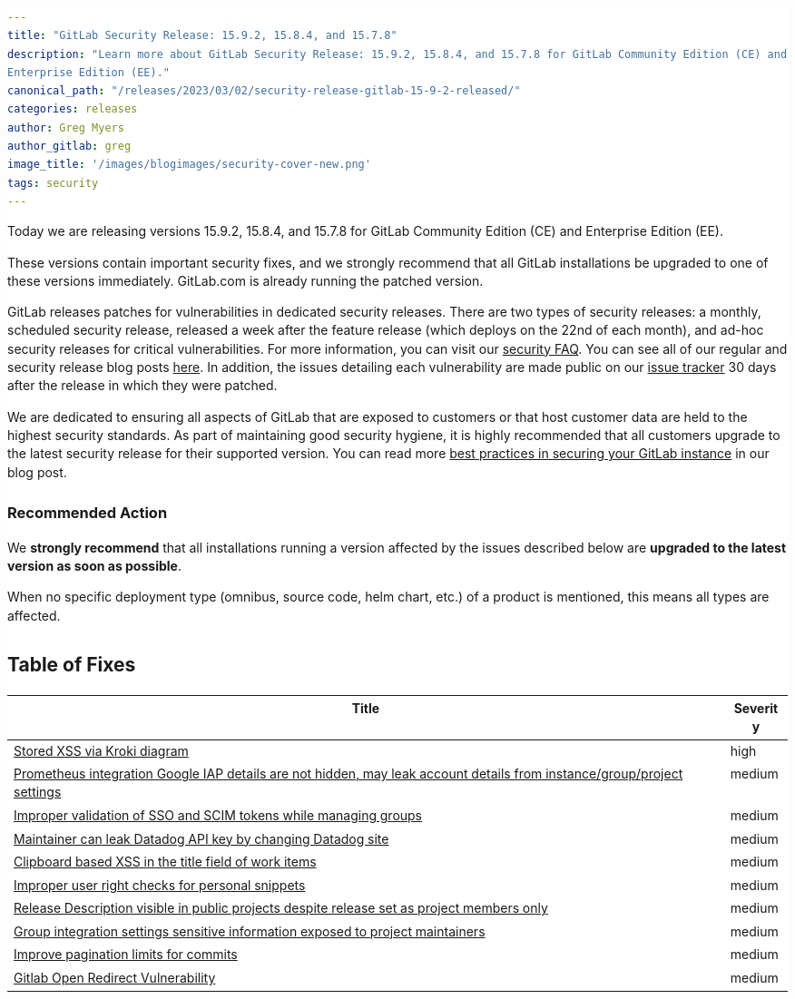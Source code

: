 ```yaml
---
title: "GitLab Security Release: 15.9.2, 15.8.4, and 15.7.8"
description: "Learn more about GitLab Security Release: 15.9.2, 15.8.4, and 15.7.8 for GitLab Community Edition (CE) and Enterprise Edition (EE)."
canonical_path: "/releases/2023/03/02/security-release-gitlab-15-9-2-released/"
categories: releases
author: Greg Myers
author_gitlab: greg
image_title: '/images/blogimages/security-cover-new.png'
tags: security
---
```


Today we are releasing versions 15.9.2, 15.8.4, and 15.7.8 for GitLab Community Edition (CE) and Enterprise Edition (EE).

These versions contain important security fixes, and we strongly recommend that all GitLab installations be upgraded to one of these versions immediately. GitLab.com is already running the patched version.

GitLab releases patches for vulnerabilities in dedicated security releases. There are two types of security releases: a monthly, scheduled security release, released a week after the feature release (which deploys on the 22nd of each month), and ad-hoc security releases for critical vulnerabilities. For more information, you can visit our [security FAQ](https://about.gitlab.com/security/faq/). You can see all of our regular and security release blog posts [here](/releases/categories/releases/). In addition, the issues detailing each vulnerability are made public on our [issue tracker](https://gitlab.com/gitlab-org/gitlab/-/issues/?sort=created_date&state=closed&label_name%5B%5D=bug%3A%3Avulnerability&confidential=no&first_page_size=100) 30 days after the release in which they were patched.

We are dedicated to ensuring all aspects of GitLab that are exposed to customers or that host customer data are held to the highest security standards. As part of maintaining good security hygiene, it is highly recommended that all customers upgrade to the latest security release for their supported version. You can read more [best practices in securing your GitLab instance](/blog/2020/05/20/gitlab-instance-security-best-practices/) in our blog post.

### Recommended Action

We **strongly recommend** that all installations running a version affected by the issues described below are **upgraded to the latest version as soon as possible**.

When no specific deployment type (omnibus, source code, helm chart, etc.) of a product is mentioned, this means all types are affected.

## Table of Fixes

|Title|Severity|
|---|---|
|[Stored XSS via Kroki diagram](#stored-xss-via-kroki-diagram)|high|
|[Prometheus integration Google IAP details are not hidden, may leak account details from instance/group/project settings](#prometheus-integration-google-iap-details-are-not-hidden-may-leak-account-details-from-instancegroupproject-settings)|medium|
|[Improper validation of SSO and SCIM tokens while managing groups](#improper-validation-of-sso-and-scim-tokens-while-managing-groups)|medium|
|[Maintainer can leak Datadog API key by changing Datadog site](#maintainer-can-leak-datadog-api-key-by-changing-datadog-site)|medium|
|[Clipboard based XSS in the title field of work items](#clipboard-based-xss-in-the-title-field-of-work-items)|medium|
|[Improper user right checks for personal snippets](#improper-user-right-checks-for-personal-snippets)|medium|
|[Release Description visible in public projects despite release set as project members only](#release-description-visible-in-public-projects-despite-release-set-as-project-members-only)|medium|
|[Group integration settings sensitive information exposed to project maintainers](#group-integration-settings-sensitive-information-exposed-to-project-maintainers)|medium|
|[Improve pagination limits for commits](#improve-pagination-limits-for-commits)|medium|
|[Gitlab Open Redirect Vulnerability](#gitlab-open-redirect-vulnerability)|medium|